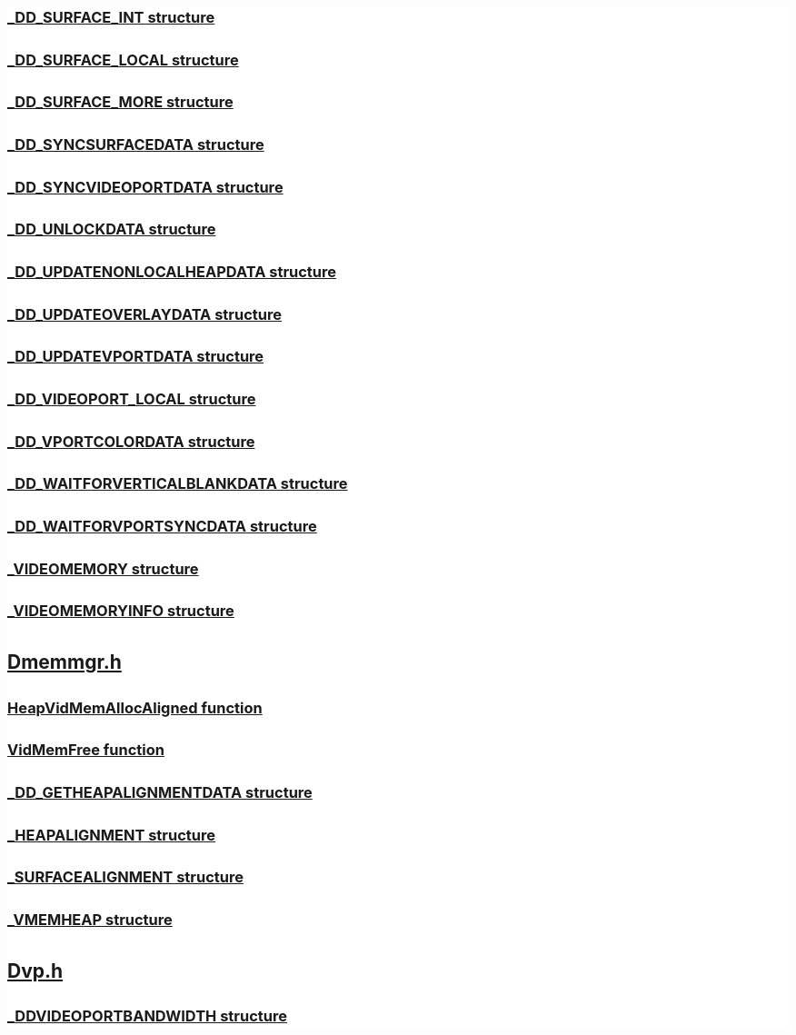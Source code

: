 ### [_DD_SURFACE_INT structure](../ddrawint/ns-ddrawint-_dd_surface_int.md)
### [_DD_SURFACE_LOCAL structure](../ddrawint/ns-ddrawint-_dd_surface_local.md)
### [_DD_SURFACE_MORE structure](../ddrawint/ns-ddrawint-_dd_surface_more.md)
### [_DD_SYNCSURFACEDATA structure](../ddrawint/ns-ddrawint-_dd_syncsurfacedata.md)
### [_DD_SYNCVIDEOPORTDATA structure](../ddrawint/ns-ddrawint-_dd_syncvideoportdata.md)
### [_DD_UNLOCKDATA structure](../ddrawint/ns-ddrawint-_dd_unlockdata.md)
### [_DD_UPDATENONLOCALHEAPDATA structure](../ddrawint/ns-ddrawint-_dd_updatenonlocalheapdata.md)
### [_DD_UPDATEOVERLAYDATA structure](../ddrawint/ns-ddrawint-_dd_updateoverlaydata.md)
### [_DD_UPDATEVPORTDATA structure](../ddrawint/ns-ddrawint-_dd_updatevportdata.md)
### [_DD_VIDEOPORT_LOCAL structure](../ddrawint/ns-ddrawint-_dd_videoport_local.md)
### [_DD_VPORTCOLORDATA structure](../ddrawint/ns-ddrawint-_dd_vportcolordata.md)
### [_DD_WAITFORVERTICALBLANKDATA structure](../ddrawint/ns-ddrawint-_dd_waitforverticalblankdata.md)
### [_DD_WAITFORVPORTSYNCDATA structure](../ddrawint/ns-ddrawint-_dd_waitforvportsyncdata.md)
### [_VIDEOMEMORY structure](../ddrawint/ns-ddrawint-_videomemory.md)
### [_VIDEOMEMORYINFO structure](../ddrawint/ns-ddrawint-_videomemoryinfo.md)
## [Dmemmgr.h](../dmemmgr/index.md)
### [HeapVidMemAllocAligned function](../dmemmgr/nf-dmemmgr-heapvidmemallocaligned.md)
### [VidMemFree function](../dmemmgr/nf-dmemmgr-vidmemfree.md)
### [_DD_GETHEAPALIGNMENTDATA structure](../dmemmgr/ns-dmemmgr-_dd_getheapalignmentdata.md)
### [_HEAPALIGNMENT structure](../dmemmgr/ns-dmemmgr-_heapalignment.md)
### [_SURFACEALIGNMENT structure](../dmemmgr/ns-dmemmgr-_surfacealignment.md)
### [_VMEMHEAP structure](../dmemmgr/ns-dmemmgr-_vmemheap.md)
## [Dvp.h](../dvp/index.md)
### [_DDVIDEOPORTBANDWIDTH structure](../dvp/ns-dvp-_ddvideoportbandwidth.md)